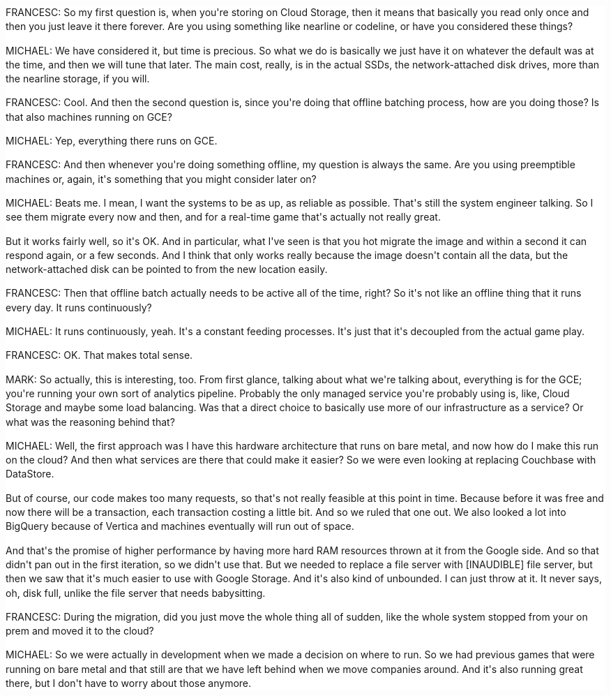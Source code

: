 FRANCESC: So my first question is, when you're storing on Cloud Storage, then it means that basically you read only once and then you just leave it there forever. Are you using something like nearline or codeline, or have you considered these things? 

MICHAEL: We have considered it, but time is precious. So what we do is basically we just have it on whatever the default was at the time, and then we will tune that later. The main cost, really, is in the actual SSDs, the network-attached disk drives, more than the nearline storage, if you will. 

FRANCESC: Cool. And then the second question is, since you're doing that offline batching process, how are you doing those? Is that also machines running on GCE? 

MICHAEL: Yep, everything there runs on GCE. 

FRANCESC: And then whenever you're doing something offline, my question is always the same. Are you using preemptible machines or, again, it's something that you might consider later on? 

MICHAEL: Beats me. I mean, I want the systems to be as up, as reliable as possible. That's still the system engineer talking. So I see them migrate every now and then, and for a real-time game that's actually not really great. 

But it works fairly well, so it's OK. And in particular, what I've seen is that you hot migrate the image and within a second it can respond again, or a few seconds. And I think that only works really because the image doesn't contain all the data, but the network-attached disk can be pointed to from the new location easily. 

FRANCESC: Then that offline batch actually needs to be active all of the time, right? So it's not like an offline thing that it runs every day. It runs continuously? 

MICHAEL: It runs continuously, yeah. It's a constant feeding processes. It's just that it's decoupled from the actual game play. 

FRANCESC: OK. That makes total sense. 

MARK: So actually, this is interesting, too. From first glance, talking about what we're talking about, everything is for the GCE; you're running your own sort of analytics pipeline. Probably the only managed service you're probably using is, like, Cloud Storage and maybe some load balancing. Was that a direct choice to basically use more of our infrastructure as a service? Or what was the reasoning behind that? 

MICHAEL: Well, the first approach was I have this hardware architecture that runs on bare metal, and now how do I make this run on the cloud? And then what services are there that could make it easier? So we were even looking at replacing Couchbase with DataStore. 

But of course, our code makes too many requests, so that's not really feasible at this point in time. Because before it was free and now there will be a transaction, each transaction costing a little bit. And so we ruled that one out. We also looked a lot into BigQuery because of Vertica and machines eventually will run out of space. 

And that's the promise of higher performance by having more hard RAM resources thrown at it from the Google side. And so that didn't pan out in the first iteration, so we didn't use that. But we needed to replace a file server with [INAUDIBLE] file server, but then we saw that it's much easier to use with Google Storage. And it's also kind of unbounded. I can just throw at it. It never says, oh, disk full, unlike the file server that needs babysitting. 

FRANCESC: During the migration, did you just move the whole thing all of sudden, like the whole system stopped from your on prem and moved it to the cloud? 

MICHAEL: So we were actually in development when we made a decision on where to run. So we had previous games that were running on bare metal and that still are that we have left behind when we move companies around. And it's also running great there, but I don't have to worry about those anymore. 

